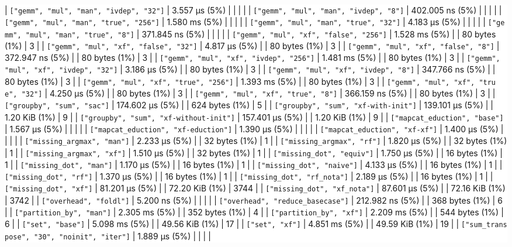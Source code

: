| `["gemm", "mul", "man", "ivdep", "32"]`                        |   3.557 μs (5%) |         |                 |             |
| `["gemm", "mul", "man", "ivdep", "8"]`                         | 402.005 ns (5%) |         |                 |             |
| `["gemm", "mul", "man", "true", "256"]`                        |   1.580 ms (5%) |         |                 |             |
| `["gemm", "mul", "man", "true", "32"]`                         |   4.183 μs (5%) |         |                 |             |
| `["gemm", "mul", "man", "true", "8"]`                          | 371.845 ns (5%) |         |                 |             |
| `["gemm", "mul", "xf", "false", "256"]`                        |   1.528 ms (5%) |         |   80 bytes (1%) |           3 |
| `["gemm", "mul", "xf", "false", "32"]`                         |   4.817 μs (5%) |         |   80 bytes (1%) |           3 |
| `["gemm", "mul", "xf", "false", "8"]`                          | 372.947 ns (5%) |         |   80 bytes (1%) |           3 |
| `["gemm", "mul", "xf", "ivdep", "256"]`                        |   1.481 ms (5%) |         |   80 bytes (1%) |           3 |
| `["gemm", "mul", "xf", "ivdep", "32"]`                         |   3.186 μs (5%) |         |   80 bytes (1%) |           3 |
| `["gemm", "mul", "xf", "ivdep", "8"]`                          | 347.766 ns (5%) |         |   80 bytes (1%) |           3 |
| `["gemm", "mul", "xf", "true", "256"]`                         |   1.393 ms (5%) |         |   80 bytes (1%) |           3 |
| `["gemm", "mul", "xf", "true", "32"]`                          |   4.250 μs (5%) |         |   80 bytes (1%) |           3 |
| `["gemm", "mul", "xf", "true", "8"]`                           | 366.159 ns (5%) |         |   80 bytes (1%) |           3 |
| `["groupby", "sum", "sac"]`                                    | 174.602 μs (5%) |         |  624 bytes (1%) |           5 |
| `["groupby", "sum", "xf-with-init"]`                           | 139.101 μs (5%) |         |   1.20 KiB (1%) |           9 |
| `["groupby", "sum", "xf-without-init"]`                        | 157.401 μs (5%) |         |   1.20 KiB (1%) |           9 |
| `["mapcat_eduction", "base"]`                                  |   1.567 μs (5%) |         |                 |             |
| `["mapcat_eduction", "xf-eduction"]`                           |   1.390 μs (5%) |         |                 |             |
| `["mapcat_eduction", "xf-xf"]`                                 |   1.400 μs (5%) |         |                 |             |
| `["missing_argmax", "man"]`                                    |   2.233 μs (5%) |         |   32 bytes (1%) |           1 |
| `["missing_argmax", "rf"]`                                     |   1.820 μs (5%) |         |   32 bytes (1%) |           1 |
| `["missing_argmax", "xf"]`                                     |   1.510 μs (5%) |         |   32 bytes (1%) |           1 |
| `["missing_dot", "equiv"]`                                     |   1.750 μs (5%) |         |   16 bytes (1%) |           1 |
| `["missing_dot", "man"]`                                       |   1.170 μs (5%) |         |   16 bytes (1%) |           1 |
| `["missing_dot", "naive"]`                                     |   4.133 μs (5%) |         |   16 bytes (1%) |           1 |
| `["missing_dot", "rf"]`                                        |   1.370 μs (5%) |         |   16 bytes (1%) |           1 |
| `["missing_dot", "rf_nota"]`                                   |   2.189 μs (5%) |         |   16 bytes (1%) |           1 |
| `["missing_dot", "xf"]`                                        |  81.201 μs (5%) |         |  72.20 KiB (1%) |        3744 |
| `["missing_dot", "xf_nota"]`                                   |  87.601 μs (5%) |         |  72.16 KiB (1%) |        3742 |
| `["overhead", "foldl"]`                                        |   5.200 ns (5%) |         |                 |             |
| `["overhead", "reduce_basecase"]`                              | 212.982 ns (5%) |         |  368 bytes (1%) |           6 |
| `["partition_by", "man"]`                                      |   2.305 ms (5%) |         |  352 bytes (1%) |           4 |
| `["partition_by", "xf"]`                                       |   2.209 ms (5%) |         |  544 bytes (1%) |           6 |
| `["set", "base"]`                                              |   5.098 ms (5%) |         |  49.56 KiB (1%) |          17 |
| `["set", "xf"]`                                                |   4.851 ms (5%) |         |  49.59 KiB (1%) |          19 |
| `["sum_transpose", "30", "noinit", "iter"]`                    |   1.889 μs (5%) |         |                 |             |